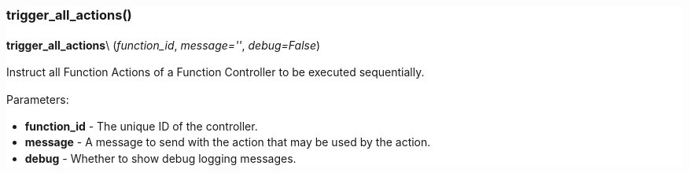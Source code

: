 ### trigger_all_actions()

**trigger_all_actions**\ (*function_id*, *message=''*, *debug=False*)

Instruct all Function Actions of a Function Controller to be executed sequentially.

Parameters:

-  **function_id** - The unique ID of the controller.
-  **message** - A message to send with the action that may be used by the action.
-  **debug** - Whether to show debug logging messages.
